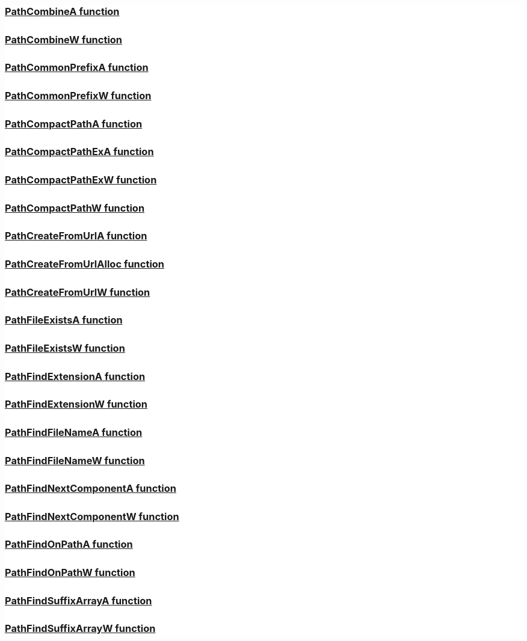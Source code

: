 ### [PathCombineA function](../shlwapi/nf-shlwapi-pathcombinea.md)
### [PathCombineW function](../shlwapi/nf-shlwapi-pathcombinew.md)
### [PathCommonPrefixA function](../shlwapi/nf-shlwapi-pathcommonprefixa.md)
### [PathCommonPrefixW function](../shlwapi/nf-shlwapi-pathcommonprefixw.md)
### [PathCompactPathA function](../shlwapi/nf-shlwapi-pathcompactpatha.md)
### [PathCompactPathExA function](../shlwapi/nf-shlwapi-pathcompactpathexa.md)
### [PathCompactPathExW function](../shlwapi/nf-shlwapi-pathcompactpathexw.md)
### [PathCompactPathW function](../shlwapi/nf-shlwapi-pathcompactpathw.md)
### [PathCreateFromUrlA function](../shlwapi/nf-shlwapi-pathcreatefromurla.md)
### [PathCreateFromUrlAlloc function](../shlwapi/nf-shlwapi-pathcreatefromurlalloc.md)
### [PathCreateFromUrlW function](../shlwapi/nf-shlwapi-pathcreatefromurlw.md)
### [PathFileExistsA function](../shlwapi/nf-shlwapi-pathfileexistsa.md)
### [PathFileExistsW function](../shlwapi/nf-shlwapi-pathfileexistsw.md)
### [PathFindExtensionA function](../shlwapi/nf-shlwapi-pathfindextensiona.md)
### [PathFindExtensionW function](../shlwapi/nf-shlwapi-pathfindextensionw.md)
### [PathFindFileNameA function](../shlwapi/nf-shlwapi-pathfindfilenamea.md)
### [PathFindFileNameW function](../shlwapi/nf-shlwapi-pathfindfilenamew.md)
### [PathFindNextComponentA function](../shlwapi/nf-shlwapi-pathfindnextcomponenta.md)
### [PathFindNextComponentW function](../shlwapi/nf-shlwapi-pathfindnextcomponentw.md)
### [PathFindOnPathA function](../shlwapi/nf-shlwapi-pathfindonpatha.md)
### [PathFindOnPathW function](../shlwapi/nf-shlwapi-pathfindonpathw.md)
### [PathFindSuffixArrayA function](../shlwapi/nf-shlwapi-pathfindsuffixarraya.md)
### [PathFindSuffixArrayW function](../shlwapi/nf-shlwapi-pathfindsuffixarrayw.md)